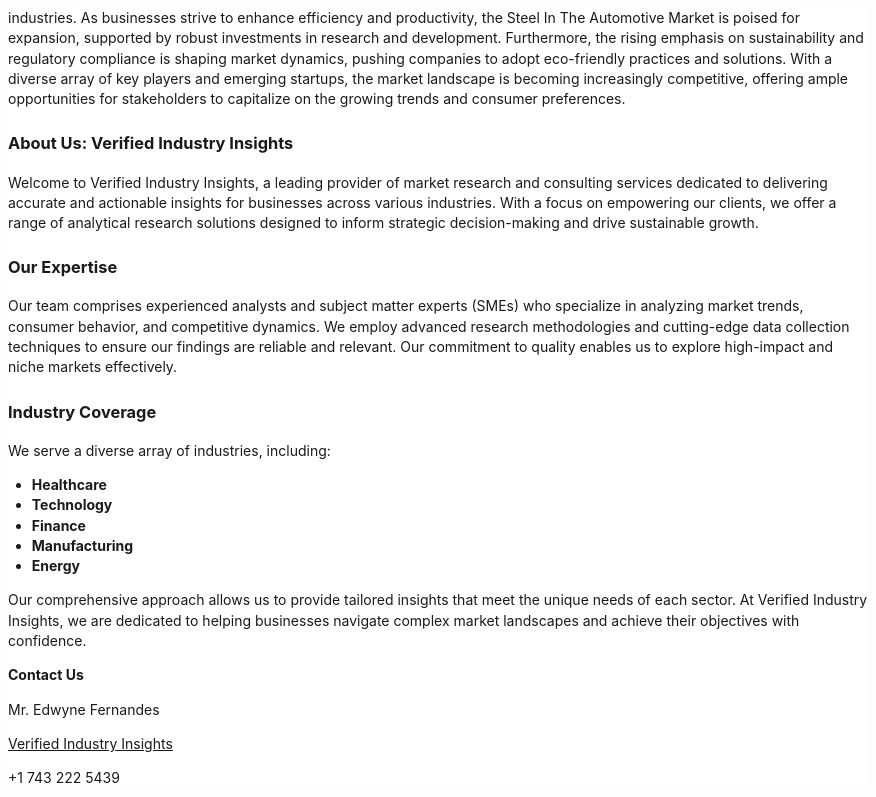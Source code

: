 industries. As businesses strive to enhance efficiency and productivity, the Steel In The Automotive Market is poised for expansion, supported by robust investments in research and development. Furthermore, the rising emphasis on sustainability and regulatory compliance is shaping market dynamics, pushing companies to adopt eco-friendly practices and solutions. With a diverse array of key players and emerging startups, the market landscape is becoming increasingly competitive, offering ample opportunities for stakeholders to capitalize on the growing trends and consumer preferences.</p><h3>About Us: Verified Industry Insights</h3><p>Welcome to Verified Industry Insights, a leading provider of market research and consulting services dedicated to delivering accurate and actionable insights for businesses across various industries. With a focus on empowering our clients, we offer a range of analytical research solutions designed to inform strategic decision-making and drive sustainable growth.</p><h3>Our Expertise</h3><p>Our team comprises experienced analysts and subject matter experts (SMEs) who specialize in analyzing market trends, consumer behavior, and competitive dynamics. We employ advanced research methodologies and cutting-edge data collection techniques to ensure our findings are reliable and relevant. Our commitment to quality enables us to explore high-impact and niche markets effectively.</p><h3>Industry Coverage</h3><p>We serve a diverse array of industries, including:</p><ul><li><strong>Healthcare</strong></li><li><strong>Technology</strong></li><li><strong>Finance</strong></li><li><strong>Manufacturing</strong></li><li><strong>Energy</strong></li></ul><p>Our comprehensive approach allows us to provide tailored insights that meet the unique needs of each sector. At Verified Industry Insights, we are dedicated to helping businesses navigate complex market landscapes and achieve their objectives with confidence.</p><p><strong>Contact Us</strong></p><p>Mr. Edwyne Fernandes</p><p><a href="https://www.verifiedindustryinsights.com/">Verified Industry Insights</a></p><p>+1 743 222 5439</p>

